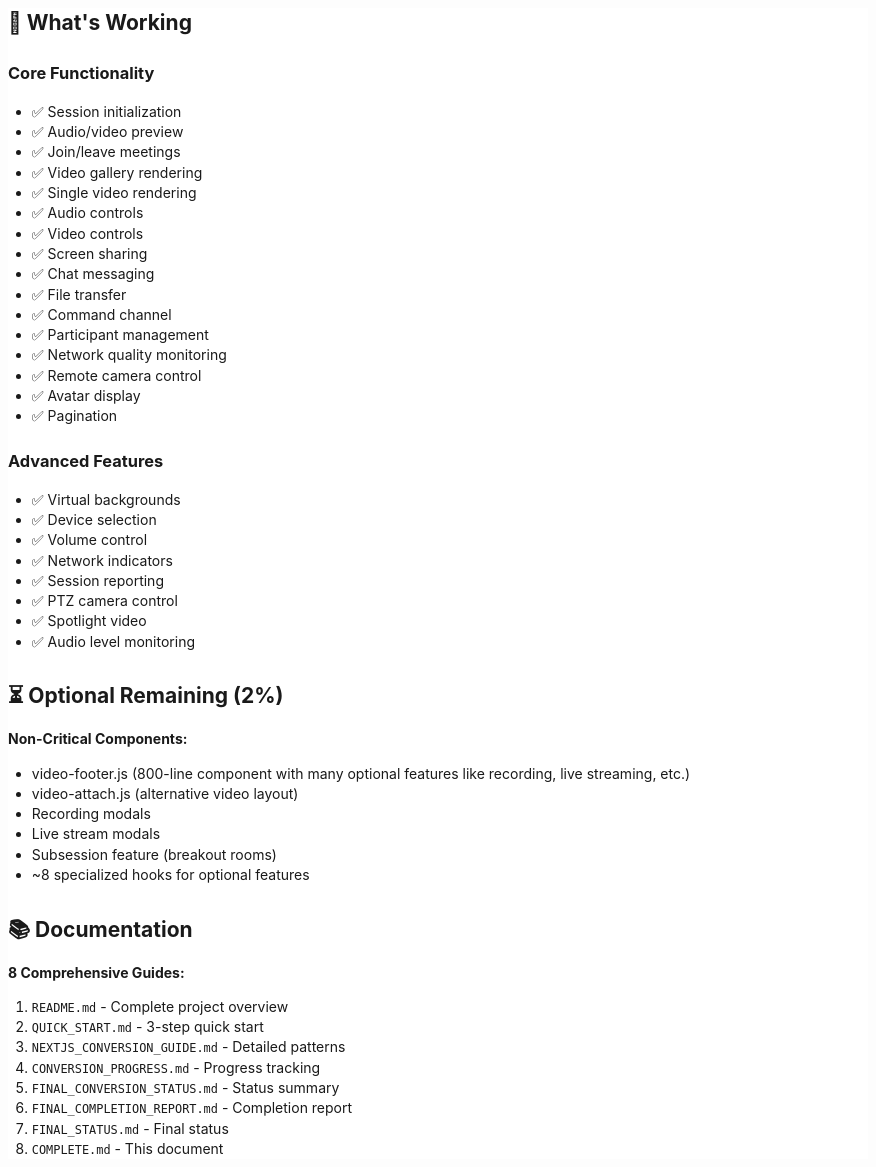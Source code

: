 ## 🎯 What's Working

### Core Functionality
- ✅ Session initialization
- ✅ Audio/video preview
- ✅ Join/leave meetings
- ✅ Video gallery rendering
- ✅ Single video rendering
- ✅ Audio controls
- ✅ Video controls
- ✅ Screen sharing
- ✅ Chat messaging
- ✅ File transfer
- ✅ Command channel
- ✅ Participant management
- ✅ Network quality monitoring
- ✅ Remote camera control
- ✅ Avatar display
- ✅ Pagination

### Advanced Features
- ✅ Virtual backgrounds
- ✅ Device selection
- ✅ Volume control
- ✅ Network indicators
- ✅ Session reporting
- ✅ PTZ camera control
- ✅ Spotlight video
- ✅ Audio level monitoring

## ⏳ Optional Remaining (2%)

**Non-Critical Components:**
- video-footer.js (800-line component with many optional features like recording, live streaming, etc.)
- video-attach.js (alternative video layout)
- Recording modals
- Live stream modals
- Subsession feature (breakout rooms)
- ~8 specialized hooks for optional features

## 📚 Documentation

**8 Comprehensive Guides:**
1. `README.md` - Complete project overview
2. `QUICK_START.md` - 3-step quick start
3. `NEXTJS_CONVERSION_GUIDE.md` - Detailed patterns
4. `CONVERSION_PROGRESS.md` - Progress tracking
5. `FINAL_CONVERSION_STATUS.md` - Status summary
6. `FINAL_COMPLETION_REPORT.md` - Completion report
7. `FINAL_STATUS.md` - Final status
8. `COMPLETE.md` - This document

